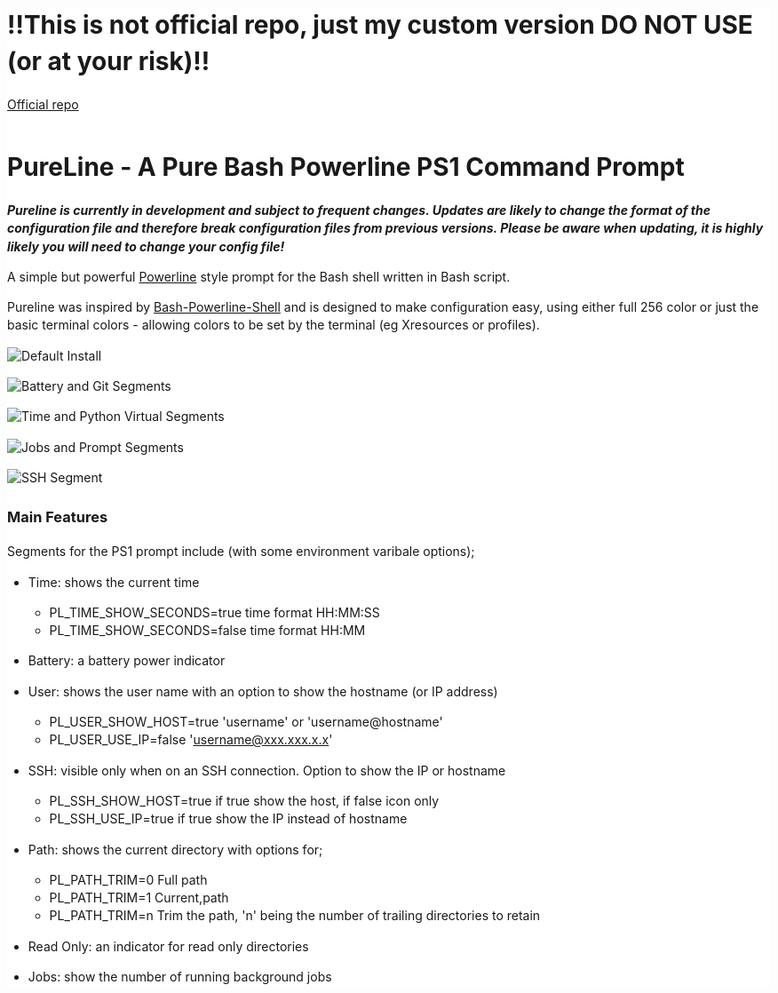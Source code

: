 # ‼️This is not official repo, just my custom version DO NOT USE (or at your risk)‼️
[Official repo](https://github.com/chris-marsh/pureline/)

PureLine - A Pure Bash Powerline PS1 Command Prompt
===================================================

*__Pureline is currently in development and subject to frequent changes. Updates are likely to change the format of the configuration file and therefore break configuration files from previous versions. Please be aware when updating, it is highly likely you will need to change your config file!__*

A simple but powerful [Powerline](https://github.com/Lokaltog/vim-powerline) style prompt for the Bash shell written in Bash script.

Pureline was inspired by [Bash-Powerline-Shell](https://github.com/abhijitvalluri/bash-powerline-shell) and is designed to make configuration easy, using either full 256 color or just the basic terminal colors - allowing colors to be set by the terminal (eg Xresources or profiles).

![Default Install](https://raw.githubusercontent.com/wiki/chris-marsh/pureline/images/screen1.png "PureLine Bash PS1: Default install")

![Battery and Git Segments](https://raw.githubusercontent.com/wiki/chris-marsh/pureline/images/screen2.png "PureLine Bash PS1: Battery and Git Segments")

![Time and Python Virtual Segments](https://raw.githubusercontent.com/wiki/chris-marsh/pureline/images/screen3.png "PureLine Bash PS1: Time and Python Virtual Segments")

![Jobs and Prompt Segments](https://raw.githubusercontent.com/wiki/chris-marsh/pureline/images/screen4.png "PureLine Bash PS1: Jobs and Prompt Segments")

![SSH Segment](https://raw.githubusercontent.com/wiki/chris-marsh/pureline/images/screen6.png "PureLine Bash PS1: SSH Segment")

### Main Features

Segments for the PS1 prompt include (with some environment varibale options);

* Time: shows the current time
    * PL_TIME_SHOW_SECONDS=true   time format HH:MM:SS
    * PL_TIME_SHOW_SECONDS=false  time format HH:MM

* Battery: a battery power indicator

* User: shows the user name with an option to show the hostname (or IP address)
    * PL_USER_SHOW_HOST=true      'username' or 'username@hostname'
    * PL_USER_USE_IP=false        'username@xxx.xxx.x.x'

* SSH: visible only when on an SSH connection. Option to show the IP or hostname
    * PL_SSH_SHOW_HOST=true       if true show the host, if false icon only
    * PL_SSH_USE_IP=true          if true show the IP instead of hostname

* Path: shows the current directory with options for;
    * PL_PATH_TRIM=0              Full path
    * PL_PATH_TRIM=1              Current,path
    * PL_PATH_TRIM=n              Trim the path, 'n' being the number of trailing directories to retain 

* Read Only: an indicator for read only directories

* Jobs: show the number of running background jobs
